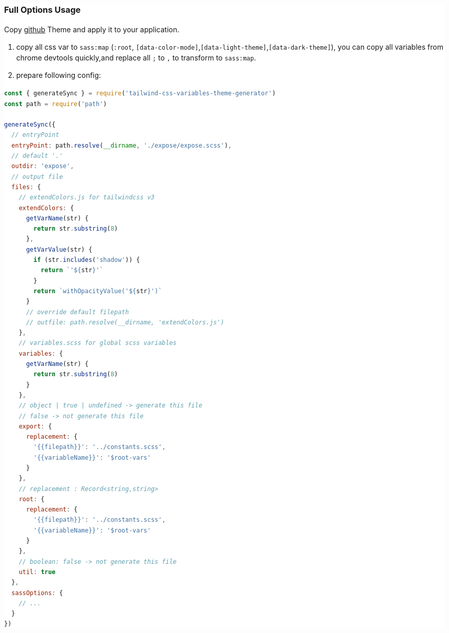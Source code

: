 ### Full Options Usage

Copy [github](https://github.com/) Theme and apply it to your application.

1. copy all css var to `sass:map` (`:root`, `[data-color-mode]`,`[data-light-theme]`,`[data-dark-theme]`), you can copy all variables from chrome devtools quickly,and replace all `;` to `,` to transform to `sass:map`.

2. prepare following config:

```js
const { generateSync } = require('tailwind-css-variables-theme-generator')
const path = require('path')

generateSync({
  // entryPoint
  entryPoint: path.resolve(__dirname, './expose/expose.scss'),
  // default '.'
  outdir: 'expose',
  // output file
  files: {
    // extendColors.js for tailwindcss v3
    extendColors: {
      getVarName(str) {
        return str.substring(8)
      },
      getVarValue(str) {
        if (str.includes('shadow')) {
          return `'${str}'`
        }
        return `withOpacityValue('${str}')`
      }
      // override default filepath
      // outfile: path.resolve(__dirname, 'extendColors.js')
    },
    // variables.scss for global scss variables
    variables: {
      getVarName(str) {
        return str.substring(8)
      }
    },
    // object | true | undefined -> generate this file
    // false -> not generate this file
    export: {
      replacement: {
        '{{filepath}}': '../constants.scss',
        '{{variableName}}': '$root-vars'
      }
    },
    // replacement : Record<string,string>
    root: {
      replacement: {
        '{{filepath}}': '../constants.scss',
        '{{variableName}}': '$root-vars'
      }
    },
    // boolean: false -> not generate this file
    util: true
  },
  sassOptions: {
    // ...
  }
})

```